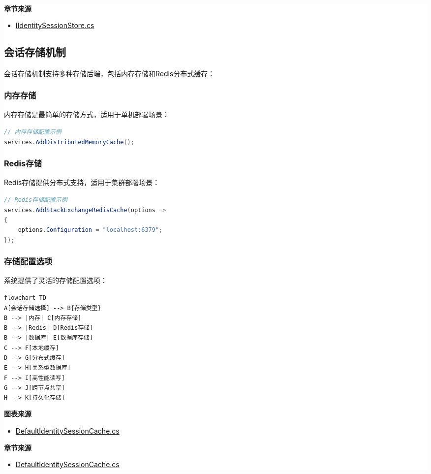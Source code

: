**章节来源**
- [IIdentitySessionStore.cs](file://aspnet-core/modules/identity/LINGYUN.Abp.Identity.Domain/LINGYUN/Abp/Identity/Session/IIdentitySessionStore.cs#L1-L183)

## 会话存储机制

会话存储机制支持多种存储后端，包括内存存储和Redis分布式缓存：

### 内存存储

内存存储是最简单的存储方式，适用于单机部署场景：

```csharp
// 内存存储配置示例
services.AddDistributedMemoryCache();
```

### Redis存储

Redis存储提供分布式支持，适用于集群部署场景：

```csharp
// Redis存储配置示例
services.AddStackExchangeRedisCache(options =>
{
    options.Configuration = "localhost:6379";
});
```

### 存储配置选项

系统提供了灵活的存储配置选项：

```mermaid
flowchart TD
A[会话存储选择] --> B{存储类型}
B --> |内存| C[内存存储]
B --> |Redis| D[Redis存储]
B --> |数据库| E[数据库存储]
C --> F[本地缓存]
D --> G[分布式缓存]
E --> H[关系型数据库]
F --> I[高性能读写]
G --> J[跨节点共享]
H --> K[持久化存储]
```

**图表来源**
- [DefaultIdentitySessionCache.cs](file://aspnet-core/modules/identity/LINGYUN.Abp.Identity.Session/LINGYUN/Abp/Identity/Session/DefaultIdentitySessionCache.cs#L13-L57)

**章节来源**
- [DefaultIdentitySessionCache.cs](file://aspnet-core/modules/identity/LINGYUN.Abp.Identity.Session/LINGYUN/Abp/Identity/Session/DefaultIdentitySessionCache.cs#L1-L58)
